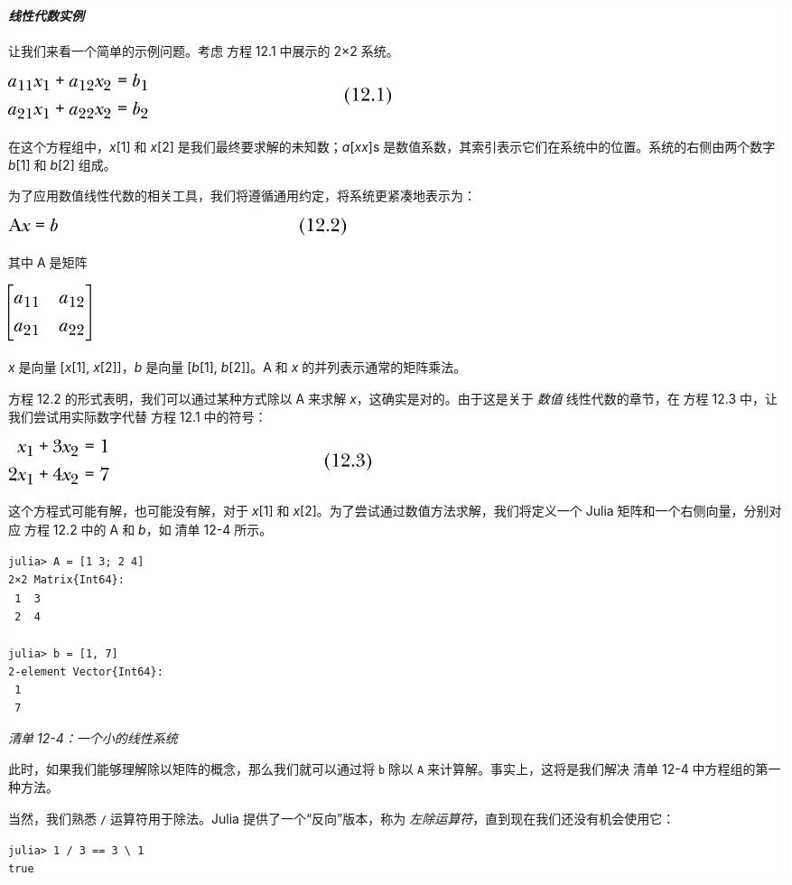 #### ***线性代数实例***

让我们来看一个简单的示例问题。考虑 方程 12.1 中展示的 2×2 系统。

![Image](img/397math.jpg)

在这个方程组中，*x*[1] 和 *x*[2] 是我们最终要求解的未知数；*a*[*xx*]s 是数值系数，其索引表示它们在系统中的位置。系统的右侧由两个数字 *b*[1] 和 *b*[2] 组成。

为了应用数值线性代数的相关工具，我们将遵循通用约定，将系统更紧凑地表示为：

![Image](img/397math1.jpg)

其中 A 是矩阵

![Image](img/397math2.jpg)

*x* 是向量 [*x*[1], *x*[2]]，*b* 是向量 [*b*[1], *b*[2]]。A 和 *x* 的并列表示通常的矩阵乘法。

方程 12.2 的形式表明，我们可以通过某种方式除以 A 来求解 *x*，这确实是对的。由于这是关于 *数值* 线性代数的章节，在 方程 12.3 中，让我们尝试用实际数字代替 方程 12.1 中的符号：

![Image](img/397math3.jpg)

这个方程式可能有解，也可能没有解，对于 *x*[1] 和 *x*[2]。为了尝试通过数值方法求解，我们将定义一个 Julia 矩阵和一个右侧向量，分别对应 方程 12.2 中的 A 和 *b*，如 清单 12-4 所示。

```
julia> A = [1 3; 2 4]
2×2 Matrix{Int64}:
 1  3
 2  4

julia> b = [1, 7]
2-element Vector{Int64}:
 1
 7
```

*清单 12-4：一个小的线性系统*

此时，如果我们能够理解除以矩阵的概念，那么我们就可以通过将 `b` 除以 `A` 来计算解。事实上，这将是我们解决 清单 12-4 中方程组的第一种方法。

当然，我们熟悉 `/` 运算符用于除法。Julia 提供了一个“反向”版本，称为 *左除运算符*，直到现在我们还没有机会使用它：

```
julia> 1 / 3 == 3 \ 1
true
```
